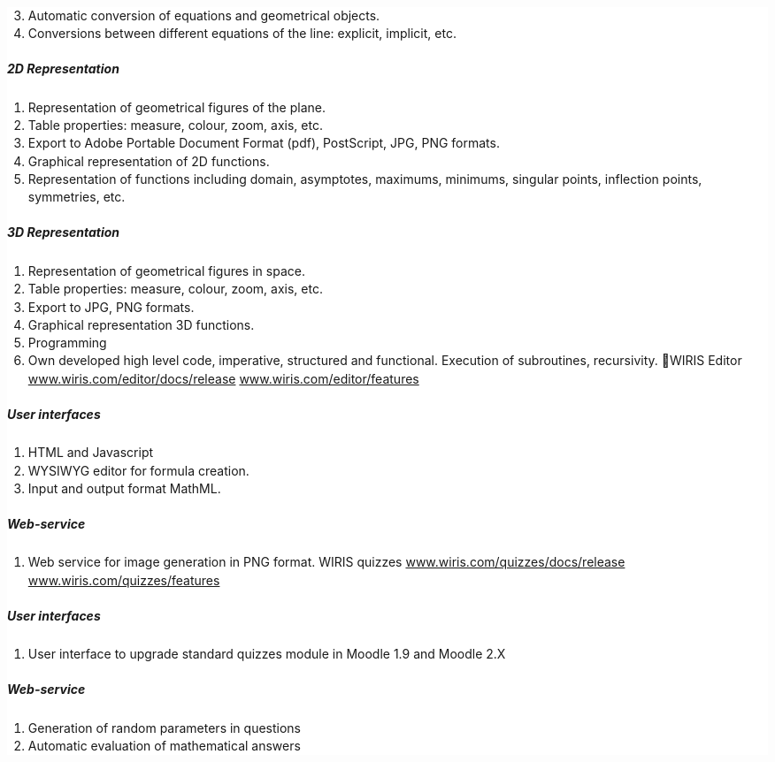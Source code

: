 3. Automatic conversion of equations and geometrical objects.
4. Conversions between different equations of the line: explicit, implicit, etc.
##### 2D Representation
1. Representation of geometrical figures of the plane.
2. Table properties: measure, colour, zoom, axis, etc.
3. Export to Adobe Portable Document Format (pdf), PostScript, JPG, PNG formats.
4. Graphical representation of 2D functions.
5. Representation of functions including domain, asymptotes, maximums, minimums, singular points, inflection points, symmetries, etc.
##### 3D Representation
1. Representation of geometrical figures in space.
2. Table properties: measure, colour, zoom, axis, etc.
3. Export to JPG, PNG formats.
4. Graphical representation 3D functions.
5. Programming
6. Own developed high level code, imperative, structured and functional. Execution of subroutines, recursivity.
WIRIS Editor www.wiris.com/editor/docs/release www.wiris.com/editor/features
##### User interfaces
1. HTML and Javascript
2. WYSIWYG editor for formula creation.
3. Input and output format MathML.
##### Web-service
1. Web service for image generation in PNG format.
WIRIS quizzes www.wiris.com/quizzes/docs/release www.wiris.com/quizzes/features
##### User interfaces
1. User interface to upgrade standard quizzes module in Moodle 1.9 and Moodle 2.X
##### Web-service
1. Generation of random parameters in questions
2. Automatic evaluation of mathematical answers
